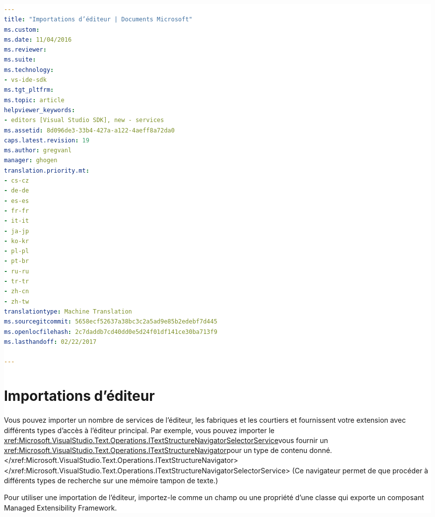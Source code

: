 ```yaml
---
title: "Importations d’éditeur | Documents Microsoft"
ms.custom: 
ms.date: 11/04/2016
ms.reviewer: 
ms.suite: 
ms.technology:
- vs-ide-sdk
ms.tgt_pltfrm: 
ms.topic: article
helpviewer_keywords:
- editors [Visual Studio SDK], new - services
ms.assetid: 8d096de3-33b4-427a-a122-4aeff8a72da0
caps.latest.revision: 19
ms.author: gregvanl
manager: ghogen
translation.priority.mt:
- cs-cz
- de-de
- es-es
- fr-fr
- it-it
- ja-jp
- ko-kr
- pl-pl
- pt-br
- ru-ru
- tr-tr
- zh-cn
- zh-tw
translationtype: Machine Translation
ms.sourcegitcommit: 5658ecf52637a38bc3c2a5ad9e85b2edebf7d445
ms.openlocfilehash: 2c7daddb7cd40dd0e5d24f01df141ce30ba713f9
ms.lasthandoff: 02/22/2017

---
```

# <a name="editor-imports"></a>Importations d’éditeur
Vous pouvez importer un nombre de services de l’éditeur, les fabriques et les courtiers et fournissent votre extension avec différents types d’accès à l’éditeur principal. Par exemple, vous pouvez importer le <xref:Microsoft.VisualStudio.Text.Operations.ITextStructureNavigatorSelectorService>vous fournir un <xref:Microsoft.VisualStudio.Text.Operations.ITextStructureNavigator>pour un type de contenu donné.</xref:Microsoft.VisualStudio.Text.Operations.ITextStructureNavigator> </xref:Microsoft.VisualStudio.Text.Operations.ITextStructureNavigatorSelectorService> (Ce navigateur permet de que procéder à différents types de recherche sur une mémoire tampon de texte.)  
  
 Pour utiliser une importation de l’éditeur, importez-le comme un champ ou une propriété d’une classe qui exporte un composant Managed Extensibility Framework.  
  